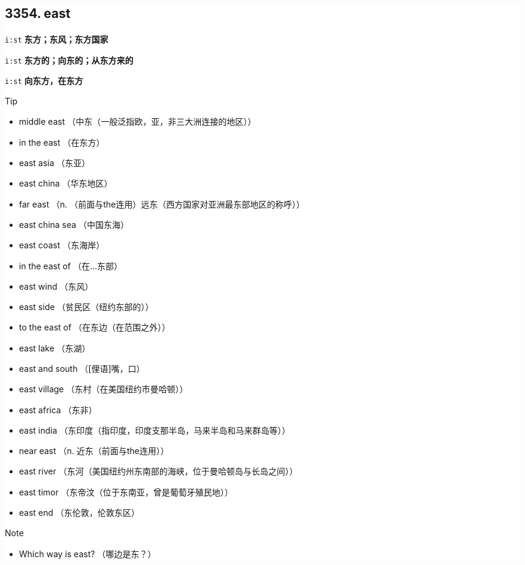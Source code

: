 ## 3354. east

`i:st`  **东方；东风；东方国家**

`i:st`  **东方的；向东的；从东方来的**

`i:st`  **向东方，在东方**

> [!TIP]
>
> - middle east （中东（一般泛指欧，亚，非三大洲连接的地区））
>
> - in the east （在东方）
>
> - east asia （东亚）
>
> - east china （华东地区）
>
> - far east （n. （前面与the连用）远东（西方国家对亚洲最东部地区的称呼））
>
> - east china sea （中国东海）
>
> - east coast （东海岸）
>
> - in the east of （在…东部）
>
> - east wind （东风）
>
> - east side （贫民区（纽约东部的））
>
> - to the east of （在东边（在范围之外））
>
> - east lake （东湖）
>
> - east and south （[俚语]嘴，口）
>
> - east village （东村（在美国纽约市曼哈顿））
>
> - east africa （东非）
>
> - east india （东印度（指印度，印度支那半岛，马来半岛和马来群岛等））
>
> - near east （n. 近东（前面与the连用））
>
> - east river （东河（美国纽约州东南部的海峡，位于曼哈顿岛与长岛之间））
>
> - east timor （东帝汶（位于东南亚，曾是葡萄牙殖民地））
>
> - east end （东伦敦，伦敦东区）
>

> [!NOTE]
>
> - Which way is east? （哪边是东？）
>
